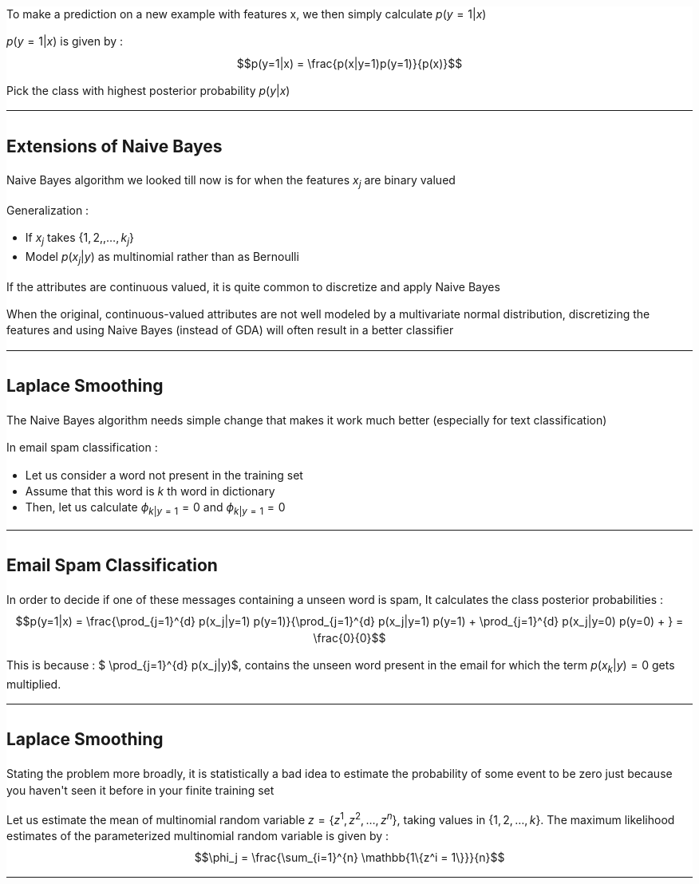 To make a prediction on a new example with features x, we then simply calculate $p(y=1|x)$ 

$p(y=1|x)$ is given by : $$p(y=1|x) = \frac{p(x|y=1)p(y=1)}{p(x)}$$

Pick the class with highest posterior probability $p(y|x)$

---

## Extensions of Naive Bayes

Naive Bayes algorithm we looked till now is for when the features $x_j$ are binary valued

Generalization :
* If $x_j$ takes $\{1,2,,\ldots, k_j\}$ 
* Model $p(x_j|y)$ as multinomial rather than as Bernoulli

If the attributes are continuous valued, it is quite common to
discretize and apply Naive Bayes

When the original, continuous-valued attributes are not well modeled by a multivariate normal distribution, discretizing the features and using Naive Bayes (instead of GDA) will often result in a better classifier

---

## Laplace Smoothing

The Naive Bayes algorithm needs simple change that makes it work much
better (especially for text classification)

In email spam classification :
* Let us consider a word not present in the training set
* Assume that this word is $k$ th word in dictionary
* Then, let us calculate $\phi_{k|y=1} = 0$ and $\phi_{k|y=1} = 0$ 

---

## Email Spam Classification

In order to decide if one of these messages containing a unseen word is spam, It calculates the class posterior probabilities : $$p(y=1|x) = \frac{\prod_{j=1}^{d} p(x_j|y=1) p(y=1)}{\prod_{j=1}^{d} p(x_j|y=1) p(y=1) + \prod_{j=1}^{d} p(x_j|y=0) p(y=0) + } = \frac{0}{0}$$

This is because : $ \prod_{j=1}^{d} p(x_j|y)$, contains the unseen word present in the email for which the term $p(x_k|y) = 0$ gets multiplied.

---

## Laplace Smoothing

Stating the problem more broadly, it is statistically a bad idea to estimate the probability of some event to be zero just because you haven't seen
it before in your finite training set

Let us estimate the mean of multinomial random variable $z = \{z^1,z^2, \dots, z^n\}$, taking values in $\{1,2,\ldots, k\}$. The maximum likelihood estimates of the parameterized multinomial random variable is given by : $$\phi_j = \frac{\sum_{i=1}^{n} \mathbb{1\{z^i = 1\}}}{n}$$ 

---